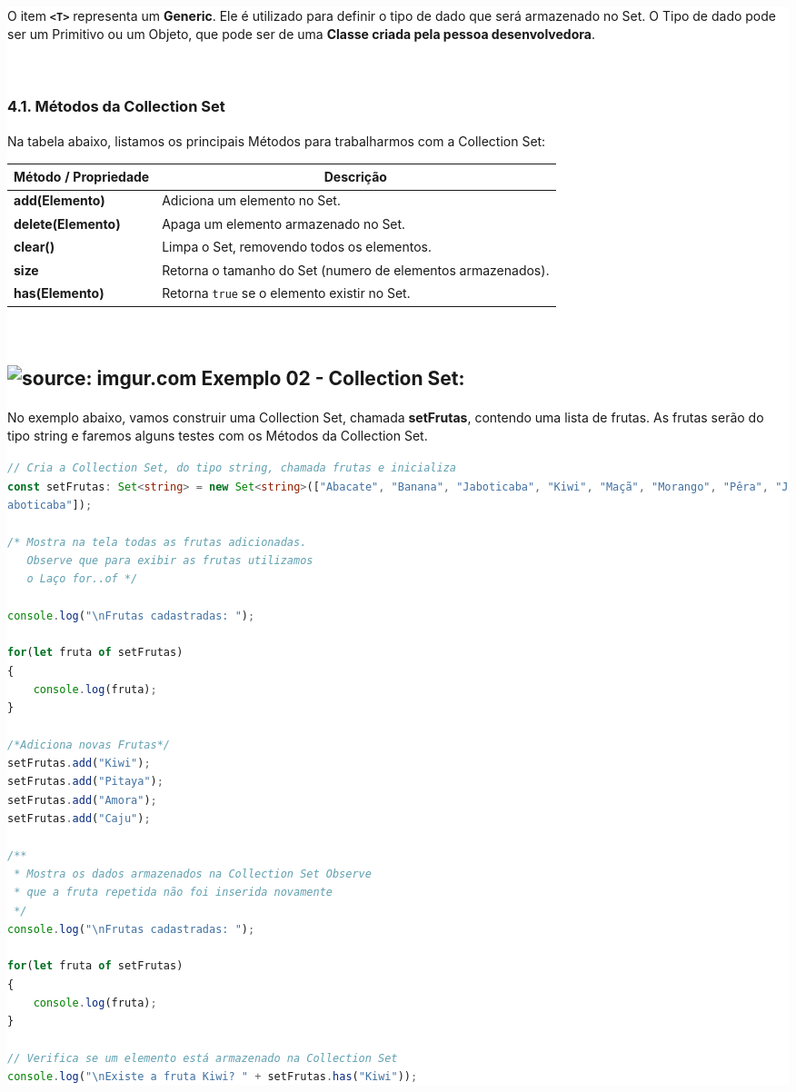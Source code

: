 O item **`<T>`** representa um **Generic**. Ele é utilizado para definir o tipo de dado que será armazenado no Set. O Tipo de dado pode ser um Primitivo ou um Objeto, que pode ser de uma **Classe criada pela pessoa desenvolvedora**.

<br />

<h3>4.1. Métodos da Collection Set</h3>



Na tabela abaixo, listamos os principais Métodos para trabalharmos com a Collection Set:

| **Método / Propriedade** | **Descrição**                                               |
| ------------------------ | ----------------------------------------------------------- |
| **add(Elemento)**        | Adiciona um elemento no Set.                                |
| **delete(Elemento)**     | Apaga um elemento armazenado no Set.                        |
| **clear()**              | Limpa o Set, removendo todos os elementos.                  |
| **size**                 | Retorna o tamanho do Set (numero de elementos armazenados). |
| **has(Elemento)**        | Retorna  `true` se o elemento existir no Set.               |

<br />

## <img src="https://i.imgur.com/8eYS3Y6.png" title="source: imgur.com" width="3%"/> Exemplo 02 - Collection Set:



No exemplo abaixo, vamos construir uma Collection Set, chamada **setFrutas**, contendo uma lista de frutas. As frutas serão do tipo string e faremos alguns testes com os Métodos da Collection Set.

```ts
// Cria a Collection Set, do tipo string, chamada frutas e inicializa
const setFrutas: Set<string> = new Set<string>(["Abacate", "Banana", "Jaboticaba", "Kiwi", "Maçã", "Morango", "Pêra", "Jaboticaba"]);

/* Mostra na tela todas as frutas adicionadas.
   Observe que para exibir as frutas utilizamos 
   o Laço for..of */

console.log("\nFrutas cadastradas: ");

for(let fruta of setFrutas)
{
    console.log(fruta);
}

/*Adiciona novas Frutas*/
setFrutas.add("Kiwi");
setFrutas.add("Pitaya");
setFrutas.add("Amora");
setFrutas.add("Caju");

/**
 * Mostra os dados armazenados na Collection Set Observe 
 * que a fruta repetida não foi inserida novamente
 */
console.log("\nFrutas cadastradas: ");

for(let fruta of setFrutas)
{
    console.log(fruta);
}

// Verifica se um elemento está armazenado na Collection Set
console.log("\nExiste a fruta Kiwi? " + setFrutas.has("Kiwi"));
```